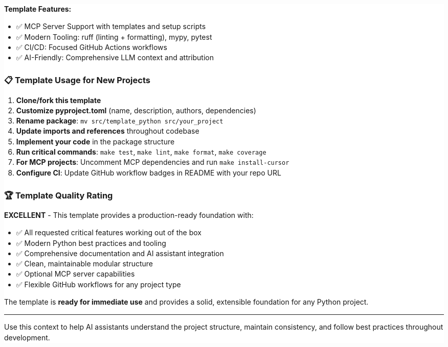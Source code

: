 **Template Features:**
- ✅ MCP Server Support with templates and setup scripts
- ✅ Modern Tooling: ruff (linting + formatting), mypy, pytest
- ✅ CI/CD: Focused GitHub Actions workflows
- ✅ AI-Friendly: Comprehensive LLM context and attribution

### 📋 Template Usage for New Projects

1. **Clone/fork this template**
2. **Customize pyproject.toml** (name, description, authors, dependencies)
3. **Rename package**: `mv src/template_python src/your_project`
4. **Update imports and references** throughout codebase
5. **Implement your code** in the package structure
6. **Run critical commands**: `make test`, `make lint`, `make format`, `make coverage`
7. **For MCP projects**: Uncomment MCP dependencies and run `make install-cursor`
8. **Configure CI**: Update GitHub workflow badges in README with your repo URL

### 🏆 Template Quality Rating

**EXCELLENT** - This template provides a production-ready foundation with:
- ✅ All requested critical features working out of the box
- ✅ Modern Python best practices and tooling
- ✅ Comprehensive documentation and AI assistant integration  
- ✅ Clean, maintainable modular structure
- ✅ Optional MCP server capabilities
- ✅ Flexible GitHub workflows for any project type

The template is **ready for immediate use** and provides a solid, extensible foundation for any Python project.

---

Use this context to help AI assistants understand the project structure, maintain consistency, and follow best practices throughout development.